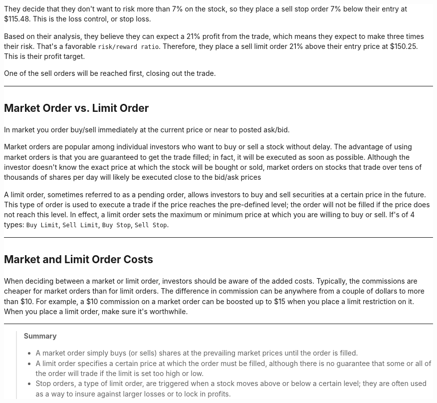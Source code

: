 They decide that they don't want to risk more than 7% on the stock, so they place a sell stop order 7% below their entry at $115.48. This is the loss control, or stop loss.

Based on their analysis, they believe they can expect a 21% profit from the trade, which means they expect to make three times their risk. That's a favorable `risk/reward ratio`. Therefore, they place a sell limit order 21% above their entry price at $150.25. This is their profit target.

One of the sell orders will be reached first, closing out the trade.

---

## Market Order vs. Limit Order

In market you order buy/sell immediately at the current price or near to posted ask/bid.

Market orders are popular among individual investors who want to buy or sell a stock without delay. The advantage of using market orders is that you are guaranteed to get the trade filled; in fact, it will be executed as soon as possible. Although the investor doesn't know the exact price at which the stock will be bought or sold, market orders on stocks that trade over tens of thousands of shares per day will likely be executed close to the bid/ask prices

A limit order, sometimes referred to as a pending order, allows investors to buy and sell securities at a certain price in the future. This type of order is used to execute a trade if the price reaches the pre-defined level; the order will not be filled if the price does not reach this level. In effect, a limit order sets the maximum or minimum price at which you are willing to buy or sell. If's of 4 types: `Buy Limit`, `Sell Limit`, `Buy Stop`, `Sell Stop`.

---

## Market and Limit Order Costs

When deciding between a market or limit order, investors should be aware of the added costs. Typically, the commissions are cheaper for market orders than for limit orders. The difference in commission can be anywhere from a couple of dollars to more than $10. For example, a $10 commission on a market order can be boosted up to $15 when you place a limit restriction on it. When you place a limit order, make sure it's worthwhile.

---

> **Summary**
>
> - A market order simply buys (or sells) shares at the prevailing market prices until the order is filled.
> - A limit order specifies a certain price at which the order must be filled, although there is no guarantee that some or all of the order will trade if the limit is set too high or low.
> - Stop orders, a type of limit order, are triggered when a stock moves above or below a certain level; they are often used as a way to insure against larger losses or to lock in profits.

